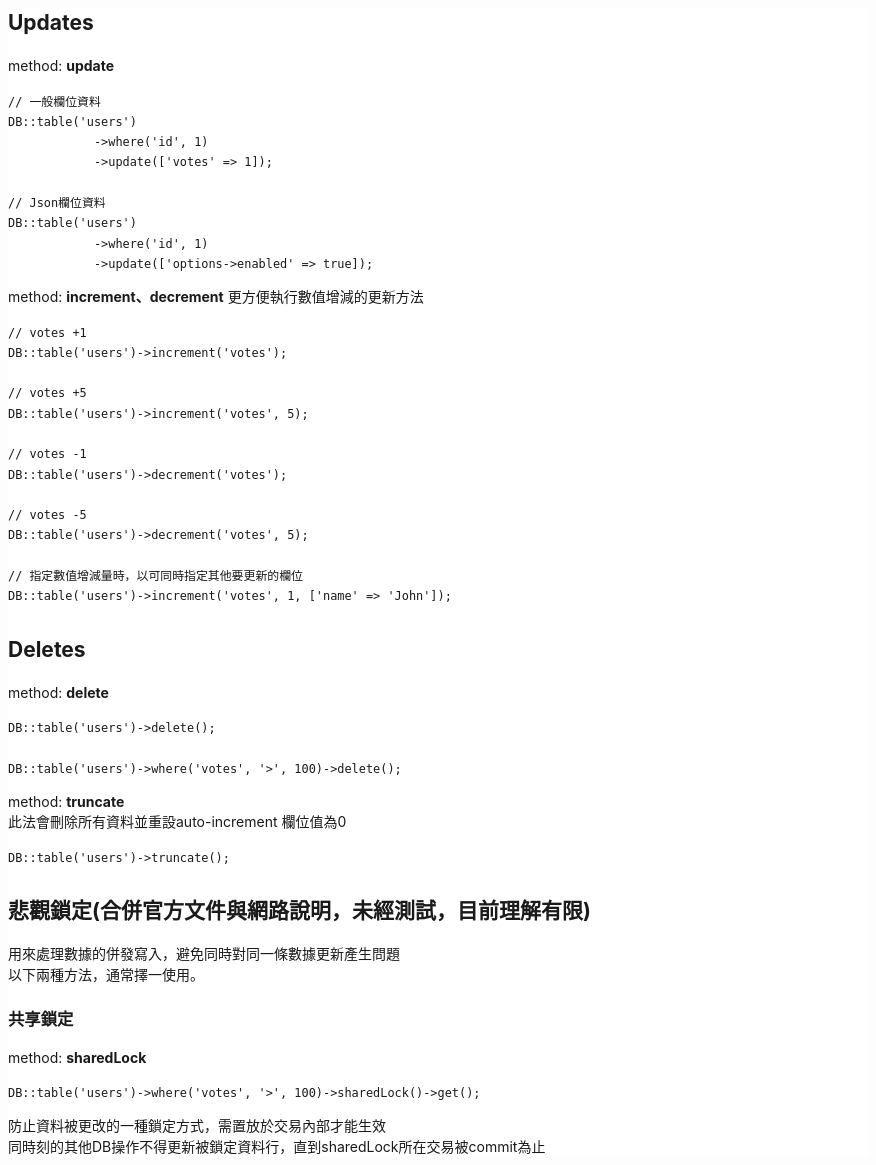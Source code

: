 ## Updates
method: **update**
```
// 一般欄位資料
DB::table('users')
            ->where('id', 1)
            ->update(['votes' => 1]);

// Json欄位資料
DB::table('users')
            ->where('id', 1)
            ->update(['options->enabled' => true]);
```
method: **increment、decrement**
更方便執行數值增減的更新方法
```
// votes +1
DB::table('users')->increment('votes');

// votes +5
DB::table('users')->increment('votes', 5);

// votes -1
DB::table('users')->decrement('votes');

// votes -5
DB::table('users')->decrement('votes', 5);

// 指定數值增減量時，以可同時指定其他要更新的欄位
DB::table('users')->increment('votes', 1, ['name' => 'John']);
```

## Deletes
method: **delete**
```
DB::table('users')->delete();

DB::table('users')->where('votes', '>', 100)->delete();
```
method: **truncate**<br/>
此法會刪除所有資料並重設auto-increment 欄位值為0
```
DB::table('users')->truncate();
```

## 悲觀鎖定(合併官方文件與網路說明，未經測試，目前理解有限)
用來處理數據的併發寫入，避免同時對同一條數據更新產生問題<br/>
以下兩種方法，通常擇一使用。
### 共享鎖定
method: **sharedLock**<br/>
```
DB::table('users')->where('votes', '>', 100)->sharedLock()->get();
```
防止資料被更改的一種鎖定方式，需置放於交易內部才能生效<br/>
同時刻的其他DB操作不得更新被鎖定資料行，直到sharedLock所在交易被commit為止
